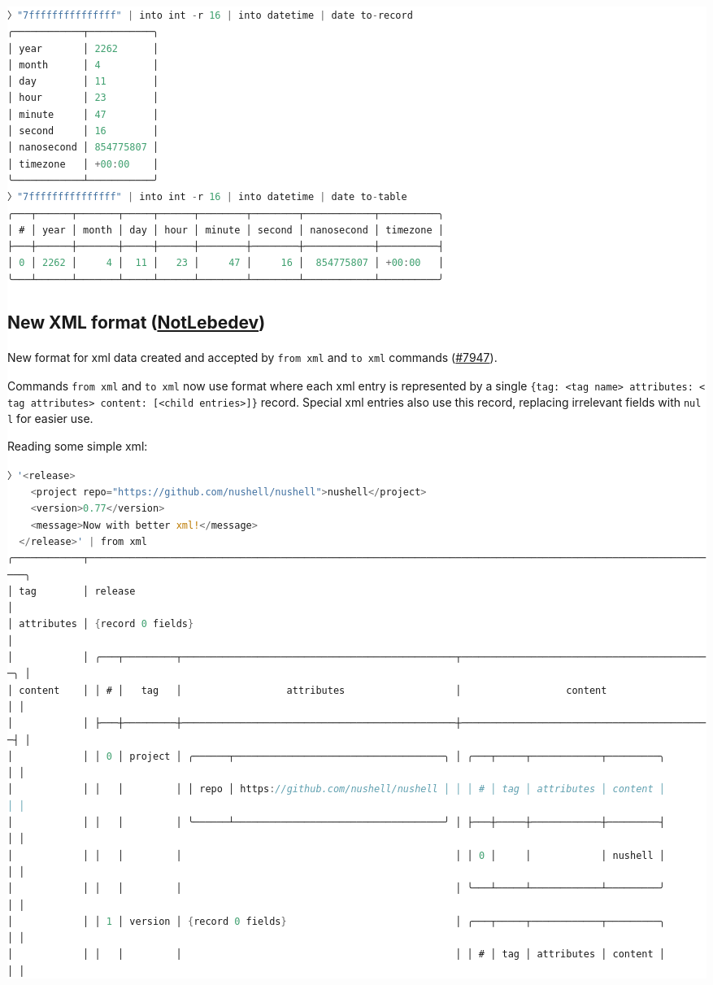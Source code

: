 ```rust
〉"7fffffffffffffff" | into int -r 16 | into datetime | date to-record
╭────────────┬───────────╮
│ year       │ 2262      │
│ month      │ 4         │
│ day        │ 11        │
│ hour       │ 23        │
│ minute     │ 47        │
│ second     │ 16        │
│ nanosecond │ 854775807 │
│ timezone   │ +00:00    │
╰────────────┴───────────╯
〉"7fffffffffffffff" | into int -r 16 | into datetime | date to-table
╭───┬──────┬───────┬─────┬──────┬────────┬────────┬────────────┬──────────╮
│ # │ year │ month │ day │ hour │ minute │ second │ nanosecond │ timezone │
├───┼──────┼───────┼─────┼──────┼────────┼────────┼────────────┼──────────┤
│ 0 │ 2262 │     4 │  11 │   23 │     47 │     16 │  854775807 │ +00:00   │
╰───┴──────┴───────┴─────┴──────┴────────┴────────┴────────────┴──────────╯
```

## New XML format ([NotLebedev](https://github.com/nushell/nushell/pull/7947))

New format for xml data created and accepted by `from xml` and `to xml` commands ([#7947](https://github.com/nushell/nushell/pull/7947)).

Commands `from xml` and `to xml` now use format where each xml entry is represented by a single `{tag: <tag name> attributes: <tag attributes> content: [<child entries>]}` record. Special xml entries also use this record, replacing irrelevant fields with `null` for easier use.

Reading some simple xml:

```rust
〉'<release>
    <project repo="https://github.com/nushell/nushell">nushell</project>
    <version>0.77</version>
    <message>Now with better xml!</message>
  </release>' | from xml
╭────────────┬─────────────────────────────────────────────────────────────────────────────────────────────────────────────╮
│ tag        │ release                                                                                                     │
│ attributes │ {record 0 fields}                                                                                           │
│            │ ╭───┬─────────┬───────────────────────────────────────────────┬───────────────────────────────────────────╮ │
│ content    │ │ # │   tag   │                  attributes                   │                  content                  │ │
│            │ ├───┼─────────┼───────────────────────────────────────────────┼───────────────────────────────────────────┤ │
│            │ │ 0 │ project │ ╭──────┬────────────────────────────────────╮ │ ╭───┬─────┬────────────┬─────────╮        │ │
│            │ │   │         │ │ repo │ https://github.com/nushell/nushell │ │ │ # │ tag │ attributes │ content │        │ │
│            │ │   │         │ ╰──────┴────────────────────────────────────╯ │ ├───┼─────┼────────────┼─────────┤        │ │
│            │ │   │         │                                               │ │ 0 │     │            │ nushell │        │ │
│            │ │   │         │                                               │ ╰───┴─────┴────────────┴─────────╯        │ │
│            │ │ 1 │ version │ {record 0 fields}                             │ ╭───┬─────┬────────────┬─────────╮        │ │
│            │ │   │         │                                               │ │ # │ tag │ attributes │ content │        │ │
```